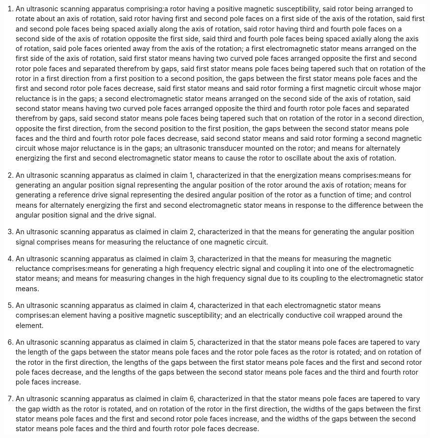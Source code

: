 1. An ultrasonic scanning apparatus comprising:a rotor having a positive magnetic susceptibility, said rotor being arranged to rotate about an axis of rotation, said rotor having first and second pole faces on a first side of the axis of the rotation, said first and second pole faces being spaced axially along the axis of rotation, said rotor having third and fourth pole faces on a second side of the axis of rotation opposite the first side, said third and fourth pole faces being spaced axially along the axis of rotation, said pole faces oriented away from the axis of the rotation; a first electromagnetic stator means arranged on the first side of the axis of rotation, said first stator means having two curved pole faces arranged opposite the first and second rotor pole faces and separated therefrom by gaps, said first stator means pole faces being tapered such that on rotation of the rotor in a first direction from a first position to a second position, the gaps between the first stator means pole faces and the first and second rotor pole faces decrease, said first stator means and said rotor forming a first magnetic circuit whose major reluctance is in the gaps; a second electromagnetic stator means arranged on the second side of the axis of rotation, said second stator means having two curved pole faces arranged opposite the third and fourth rotor pole faces and separated therefrom by gaps, said second stator means pole faces being tapered such that on rotation of the rotor in a second direction, opposite the first direction, from the second position to the first position, the gaps between the second stator means pole faces and the third and fourth rotor pole faces decrease, said second stator means and said rotor forming a second magnetic circuit whose major reluctance is in the gaps; an ultrasonic transducer mounted on the rotor; and means for alternately energizing the first and second electromagnetic stator means to cause the rotor to oscillate about the axis of rotation. 

  
2. An ultrasonic scanning apparatus as claimed in claim 1, characterized in that the energization means comprises:means for generating an angular position signal representing the angular position of the rotor around the axis of rotation; means for generating a reference drive signal representing the desired angular position of the rotor as a function of time; and control means for alternately energizing the first and second electromagnetic stator means in response to the difference between the angular position signal and the drive signal. 

  
3. An ultrasonic scanning apparatus as claimed in claim 2, characterized in that the means for generating the angular position signal comprises means for measuring the reluctance of one magnetic circuit.

  
4. An ultrasonic scanning apparatus as claimed in claim 3, characterized in that the means for measuring the magnetic reluctance comprises:means for generating a high frequency electric signal and coupling it into one of the electromagnetic stator means; and means for measuring changes in the high frequency signal due to its coupling to the electromagnetic stator means. 

  
5. An ultrasonic scanning apparatus as claimed in claim 4, characterized in that each electromagnetic stator means comprises:an element having a positive magnetic susceptibility; and an electrically conductive coil wrapped around the element. 

  
6. An ultrasonic scanning apparatus as claimed in claim 5, characterized in that the stator means pole faces are tapered to vary the length of the gaps between the stator means pole faces and the rotor pole faces as the rotor is rotated; and on rotation of the rotor in the first direction, the lengths of the gaps between the first stator means pole faces and the first and second rotor pole faces decrease, and the lengths of the gaps between the second stator means pole faces and the third and fourth rotor pole faces increase.

  
7. An ultrasonic scanning apparatus as claimed in claim 6, characterized in that the stator means pole faces are tapered to vary the gap width as the rotor is rotated, and on rotation of the rotor in the first direction, the widths of the gaps between the first stator means pole faces and the first and second rotor pole faces increase, and the widths of the gaps between the second stator means pole faces and the third and fourth rotor pole faces decrease.